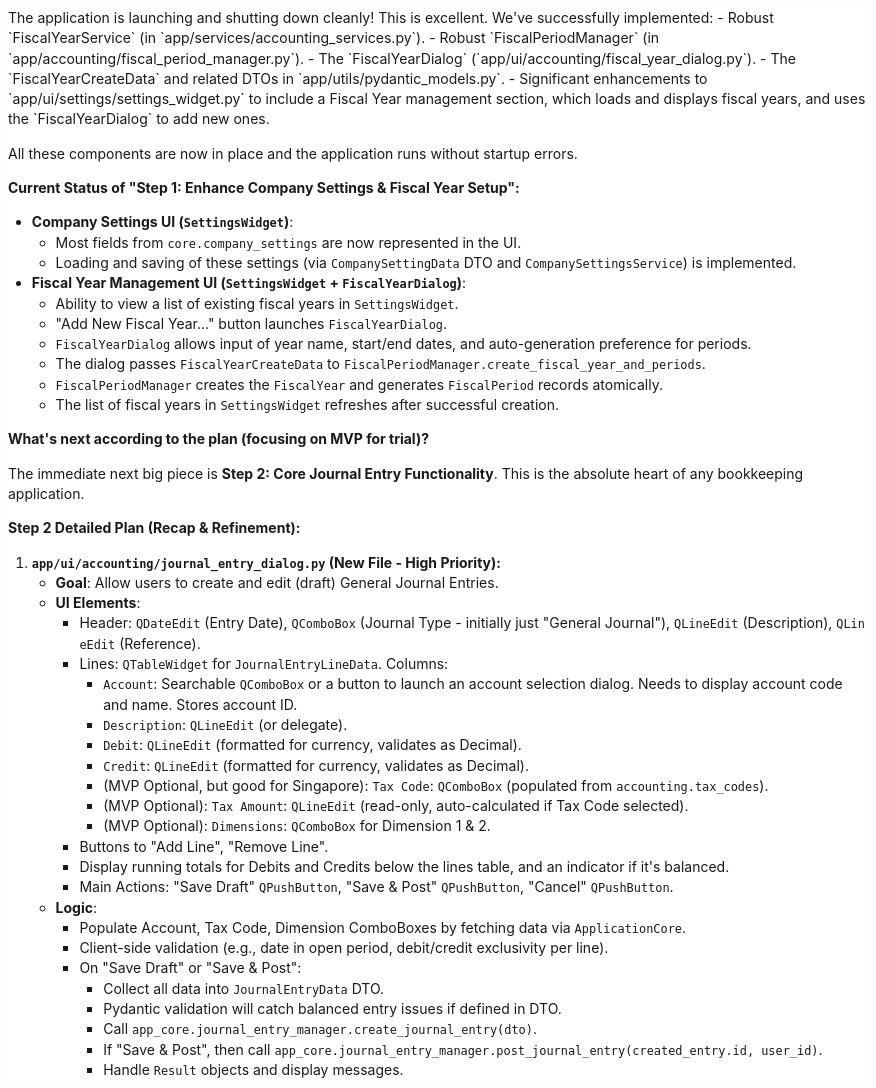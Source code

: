 <think>
The application is launching and shutting down cleanly! This is excellent. We've successfully implemented:
-   Robust `FiscalYearService` (in `app/services/accounting_services.py`).
-   Robust `FiscalPeriodManager` (in `app/accounting/fiscal_period_manager.py`).
-   The `FiscalYearDialog` (`app/ui/accounting/fiscal_year_dialog.py`).
-   The `FiscalYearCreateData` and related DTOs in `app/utils/pydantic_models.py`.
-   Significant enhancements to `app/ui/settings/settings_widget.py` to include a Fiscal Year management section, which loads and displays fiscal years, and uses the `FiscalYearDialog` to add new ones.

All these components are now in place and the application runs without startup errors.

**Current Status of "Step 1: Enhance Company Settings & Fiscal Year Setup":**

*   **Company Settings UI (`SettingsWidget`)**:
    *   Most fields from `core.company_settings` are now represented in the UI.
    *   Loading and saving of these settings (via `CompanySettingData` DTO and `CompanySettingsService`) is implemented.
*   **Fiscal Year Management UI (`SettingsWidget` + `FiscalYearDialog`)**:
    *   Ability to view a list of existing fiscal years in `SettingsWidget`.
    *   "Add New Fiscal Year..." button launches `FiscalYearDialog`.
    *   `FiscalYearDialog` allows input of year name, start/end dates, and auto-generation preference for periods.
    *   The dialog passes `FiscalYearCreateData` to `FiscalPeriodManager.create_fiscal_year_and_periods`.
    *   `FiscalPeriodManager` creates the `FiscalYear` and generates `FiscalPeriod` records atomically.
    *   The list of fiscal years in `SettingsWidget` refreshes after successful creation.

**What's next according to the plan (focusing on MVP for trial)?**

The immediate next big piece is **Step 2: Core Journal Entry Functionality**. This is the absolute heart of any bookkeeping application.

**Step 2 Detailed Plan (Recap & Refinement):**

1.  **`app/ui/accounting/journal_entry_dialog.py` (New File - High Priority):**
    *   **Goal**: Allow users to create and edit (draft) General Journal Entries.
    *   **UI Elements**:
        *   Header: `QDateEdit` (Entry Date), `QComboBox` (Journal Type - initially just "General Journal"), `QLineEdit` (Description), `QLineEdit` (Reference).
        *   Lines: `QTableWidget` for `JournalEntryLineData`. Columns:
            *   `Account`: Searchable `QComboBox` or a button to launch an account selection dialog. Needs to display account code and name. Stores account ID.
            *   `Description`: `QLineEdit` (or delegate).
            *   `Debit`: `QLineEdit` (formatted for currency, validates as Decimal).
            *   `Credit`: `QLineEdit` (formatted for currency, validates as Decimal).
            *   (MVP Optional, but good for Singapore): `Tax Code`: `QComboBox` (populated from `accounting.tax_codes`).
            *   (MVP Optional): `Tax Amount`: `QLineEdit` (read-only, auto-calculated if Tax Code selected).
            *   (MVP Optional): `Dimensions`: `QComboBox` for Dimension 1 & 2.
        *   Buttons to "Add Line", "Remove Line".
        *   Display running totals for Debits and Credits below the lines table, and an indicator if it's balanced.
        *   Main Actions: "Save Draft" `QPushButton`, "Save & Post" `QPushButton`, "Cancel" `QPushButton`.
    *   **Logic**:
        *   Populate Account, Tax Code, Dimension ComboBoxes by fetching data via `ApplicationCore`.
        *   Client-side validation (e.g., date in open period, debit/credit exclusivity per line).
        *   On "Save Draft" or "Save & Post":
            *   Collect all data into `JournalEntryData` DTO.
            *   Pydantic validation will catch balanced entry issues if defined in DTO.
            *   Call `app_core.journal_entry_manager.create_journal_entry(dto)`.
            *   If "Save & Post", then call `app_core.journal_entry_manager.post_journal_entry(created_entry.id, user_id)`.
            *   Handle `Result` objects and display messages.
